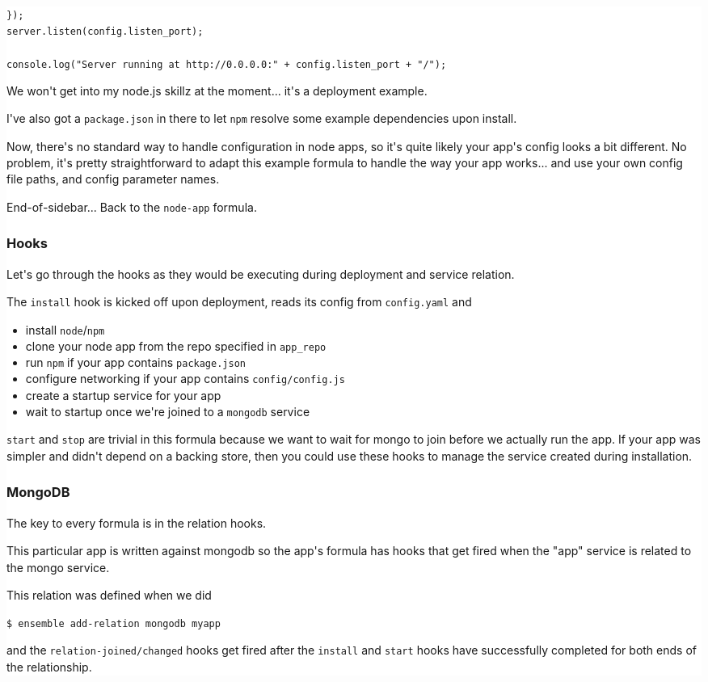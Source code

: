     });
    server.listen(config.listen_port);

    console.log("Server running at http://0.0.0.0:" + config.listen_port + "/");


We won't get into my node.js skillz at the moment... 
it's a deployment example.

I've also got a `package.json` in there to let `npm` resolve
some example dependencies upon install.

Now, there's no standard way to handle configuration in node
apps, so it's quite likely your app's config looks a bit 
different.  No problem, it's pretty straightforward to adapt
this example formula to handle the way your app works...
and use your own config file paths, and config parameter names.

End-of-sidebar... Back to the `node-app` formula.

### Hooks

Let's go through the hooks as they would be executing during
deployment and service relation.

The `install` hook is kicked off upon deployment,
reads its config from `config.yaml` and

- install `node`/`npm`
- clone your node app from the repo specified in `app_repo`
- run `npm` if your app contains `package.json`
- configure networking if your app contains `config/config.js`
- create a startup service for your app
- wait to startup once we're joined to a `mongodb` service

`start` and `stop` are trivial in this formula because
we want to wait for mongo to join before we actually run
the app.  If your app was simpler and didn't depend on
a backing store, then you could use these hooks to
manage the service created during installation.

### MongoDB

The key to every formula is in the relation hooks.

This particular app is written against mongodb
so the app's formula has hooks that get fired when
the "app" service is related to the mongo service.

This relation was defined when we did

    $ ensemble add-relation mongodb myapp

and the `relation-joined/changed` hooks
get fired after the `install` and `start`
hooks have successfully completed for both
ends of the relationship.
